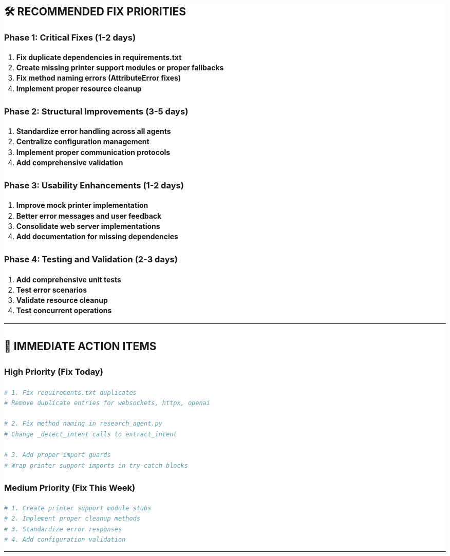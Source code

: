 
## 🛠️ **RECOMMENDED FIX PRIORITIES**

### **Phase 1: Critical Fixes (1-2 days)**
1. **Fix duplicate dependencies in requirements.txt**
2. **Create missing printer support modules or proper fallbacks**
3. **Fix method naming errors (AttributeError fixes)**
4. **Implement proper resource cleanup**

### **Phase 2: Structural Improvements (3-5 days)**
1. **Standardize error handling across all agents**
2. **Centralize configuration management**
3. **Implement proper communication protocols**
4. **Add comprehensive validation**

### **Phase 3: Usability Enhancements (1-2 days)**
1. **Improve mock printer implementation**
2. **Better error messages and user feedback**
3. **Consolidate web server implementations**
4. **Add documentation for missing dependencies**

### **Phase 4: Testing and Validation (2-3 days)**
1. **Add comprehensive unit tests**
2. **Test error scenarios**
3. **Validate resource cleanup**
4. **Test concurrent operations**

---

## 🎯 **IMMEDIATE ACTION ITEMS**

### **High Priority (Fix Today)**
```bash
# 1. Fix requirements.txt duplicates
# Remove duplicate entries for websockets, httpx, openai

# 2. Fix method naming in research_agent.py
# Change _detect_intent calls to extract_intent

# 3. Add proper import guards
# Wrap printer support imports in try-catch blocks
```

### **Medium Priority (Fix This Week)**
```bash
# 1. Create printer support module stubs
# 2. Implement proper cleanup methods
# 3. Standardize error responses
# 4. Add configuration validation
```

---
